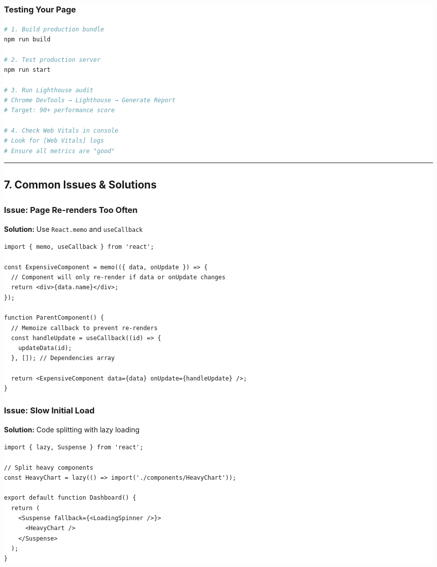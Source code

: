 ### Testing Your Page

```bash
# 1. Build production bundle
npm run build

# 2. Test production server
npm run start

# 3. Run Lighthouse audit
# Chrome DevTools → Lighthouse → Generate Report
# Target: 90+ performance score

# 4. Check Web Vitals in console
# Look for [Web Vitals] logs
# Ensure all metrics are "good"
```

---

## 7. Common Issues & Solutions

### Issue: Page Re-renders Too Often

**Solution:** Use `React.memo` and `useCallback`

```tsx
import { memo, useCallback } from 'react';

const ExpensiveComponent = memo(({ data, onUpdate }) => {
  // Component will only re-render if data or onUpdate changes
  return <div>{data.name}</div>;
});

function ParentComponent() {
  // Memoize callback to prevent re-renders
  const handleUpdate = useCallback((id) => {
    updateData(id);
  }, []); // Dependencies array

  return <ExpensiveComponent data={data} onUpdate={handleUpdate} />;
}
```

### Issue: Slow Initial Load

**Solution:** Code splitting with lazy loading

```tsx
import { lazy, Suspense } from 'react';

// Split heavy components
const HeavyChart = lazy(() => import('./components/HeavyChart'));

export default function Dashboard() {
  return (
    <Suspense fallback={<LoadingSpinner />}>
      <HeavyChart />
    </Suspense>
  );
}
```
